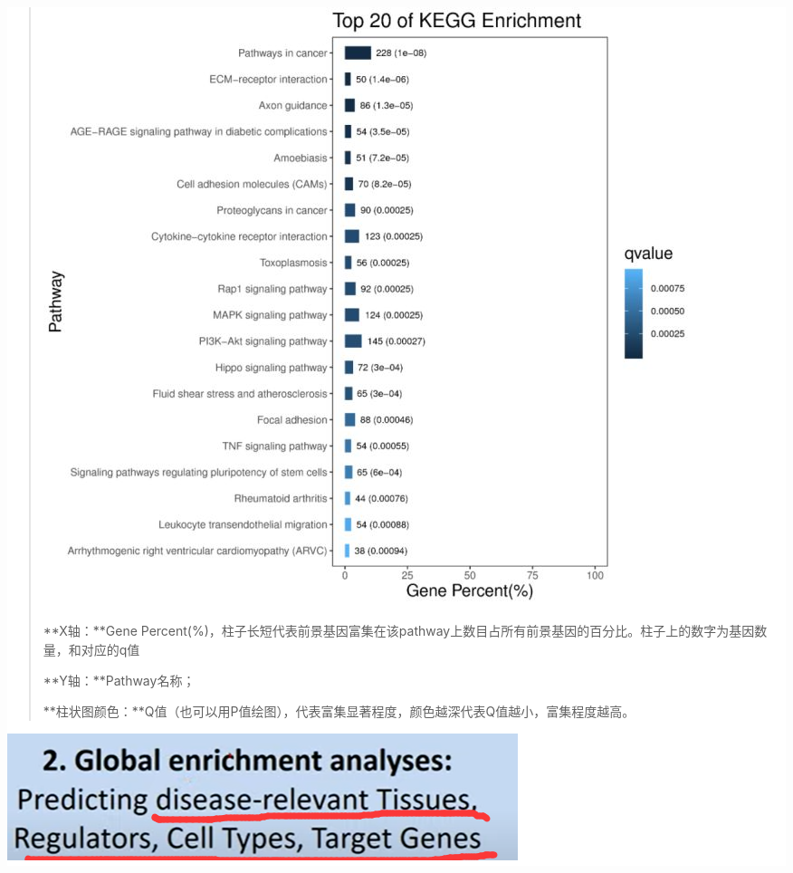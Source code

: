 >![img](Lecture%2013%20eQTLs.assets/v2-9840f3af25fd3943972b7eb7c1180457_720w.jpg)
>
>**X轴：**Gene Percent(%)，柱子长短代表前景基因富集在该pathway上数目占所有前景基因的百分比。柱子上的数字为基因数量，和对应的q值
>
>**Y轴：**Pathway名称；
>
>**柱状图颜色：**Q值（也可以用P值绘图），代表富集显著程度，颜色越深代表Q值越小，富集程度越高。



![image-20220820105726192](Lecture%2013%20eQTLs.assets/image-20220820105726192.png)
